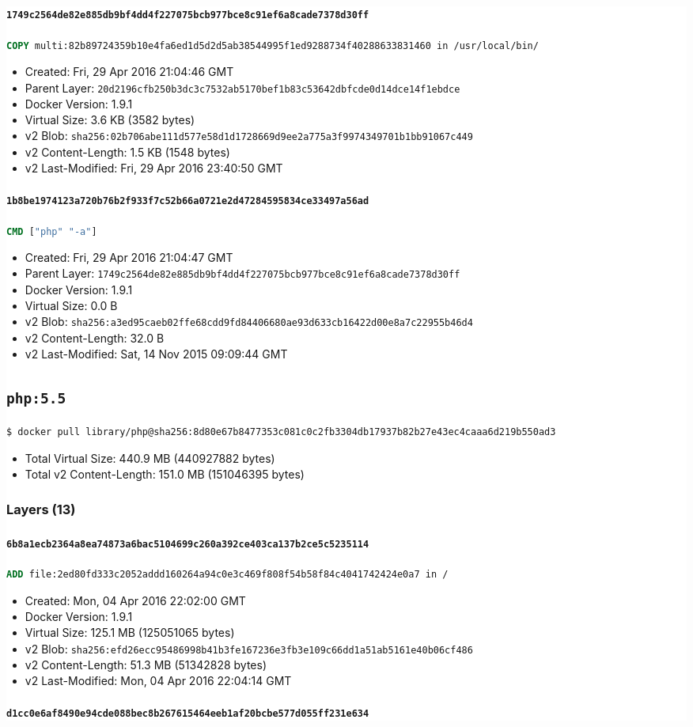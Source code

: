 #### `1749c2564de82e885db9bf4dd4f227075bcb977bce8c91ef6a8cade7378d30ff`

```dockerfile
COPY multi:82b89724359b10e4fa6ed1d5d2d5ab38544995f1ed9288734f40288633831460 in /usr/local/bin/
```

-	Created: Fri, 29 Apr 2016 21:04:46 GMT
-	Parent Layer: `20d2196cfb250b3dc3c7532ab5170bef1b83c53642dbfcde0d14dce14f1ebdce`
-	Docker Version: 1.9.1
-	Virtual Size: 3.6 KB (3582 bytes)
-	v2 Blob: `sha256:02b706abe111d577e58d1d1728669d9ee2a775a3f9974349701b1bb91067c449`
-	v2 Content-Length: 1.5 KB (1548 bytes)
-	v2 Last-Modified: Fri, 29 Apr 2016 23:40:50 GMT

#### `1b8be1974123a720b76b2f933f7c52b66a0721e2d47284595834ce33497a56ad`

```dockerfile
CMD ["php" "-a"]
```

-	Created: Fri, 29 Apr 2016 21:04:47 GMT
-	Parent Layer: `1749c2564de82e885db9bf4dd4f227075bcb977bce8c91ef6a8cade7378d30ff`
-	Docker Version: 1.9.1
-	Virtual Size: 0.0 B
-	v2 Blob: `sha256:a3ed95caeb02ffe68cdd9fd84406680ae93d633cb16422d00e8a7c22955b46d4`
-	v2 Content-Length: 32.0 B
-	v2 Last-Modified: Sat, 14 Nov 2015 09:09:44 GMT

## `php:5.5`

```console
$ docker pull library/php@sha256:8d80e67b8477353c081c0c2fb3304db17937b82b27e43ec4caaa6d219b550ad3
```

-	Total Virtual Size: 440.9 MB (440927882 bytes)
-	Total v2 Content-Length: 151.0 MB (151046395 bytes)

### Layers (13)

#### `6b8a1ecb2364a8ea74873a6bac5104699c260a392ce403ca137b2ce5c5235114`

```dockerfile
ADD file:2ed80fd333c2052addd160264a94c0e3c469f808f54b58f84c4041742424e0a7 in /
```

-	Created: Mon, 04 Apr 2016 22:02:00 GMT
-	Docker Version: 1.9.1
-	Virtual Size: 125.1 MB (125051065 bytes)
-	v2 Blob: `sha256:efd26ecc95486998b41b3fe167236e3fb3e109c66dd1a51ab5161e40b06cf486`
-	v2 Content-Length: 51.3 MB (51342828 bytes)
-	v2 Last-Modified: Mon, 04 Apr 2016 22:04:14 GMT

#### `d1cc0e6af8490e94cde088bec8b267615464eeb1af20bcbe577d055ff231e634`
